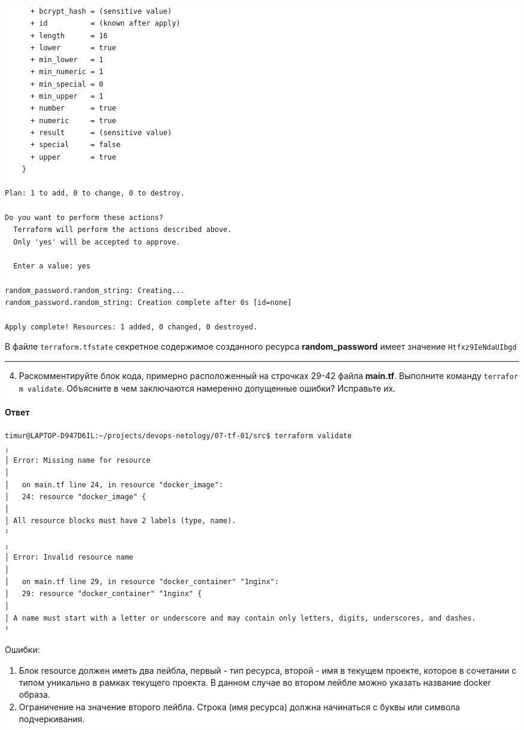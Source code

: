 ```commandline
      + bcrypt_hash = (sensitive value)
      + id          = (known after apply)
      + length      = 16
      + lower       = true
      + min_lower   = 1
      + min_numeric = 1
      + min_special = 0
      + min_upper   = 1
      + number      = true
      + numeric     = true
      + result      = (sensitive value)
      + special     = false
      + upper       = true
    }

Plan: 1 to add, 0 to change, 0 to destroy.

Do you want to perform these actions?
  Terraform will perform the actions described above.
  Only 'yes' will be accepted to approve.

  Enter a value: yes

random_password.random_string: Creating...
random_password.random_string: Creation complete after 0s [id=none]

Apply complete! Resources: 1 added, 0 changed, 0 destroyed.
```
В файле ``terraform.tfstate`` секретное содержимое созданного ресурса **random_password** имеет значение ``Htfxz9IeNdaUIbgd``

------

4. Раскомментируйте блок кода, примерно расположенный на строчках 29-42 файла **main.tf**.
Выполните команду ```terraform validate```. Объясните в чем заключаются намеренно допущенные ошибки? Исправьте их.
#### Ответ
```commandline
timur@LAPTOP-D947D6IL:~/projects/devops-netology/07-tf-01/src$ terraform validate
╷
│ Error: Missing name for resource
│
│   on main.tf line 24, in resource "docker_image":
│   24: resource "docker_image" {
│
│ All resource blocks must have 2 labels (type, name).
╵
╷
│ Error: Invalid resource name
│
│   on main.tf line 29, in resource "docker_container" "1nginx":
│   29: resource "docker_container" "1nginx" {
│
│ A name must start with a letter or underscore and may contain only letters, digits, underscores, and dashes.
╵
```
Ошибки:  
1. Блок resource должен иметь два лейбла, первый - тип ресурса, второй - имя в текущем проекте, которое в сочетании с типом уникально в рамках текущего проекта. В данном случае во втором лейбле можно указать название docker образа.
2. Ограничение на значение второго лейбла. Строка (имя ресурса) должна начинаться с буквы или символа подчеркивания.  
